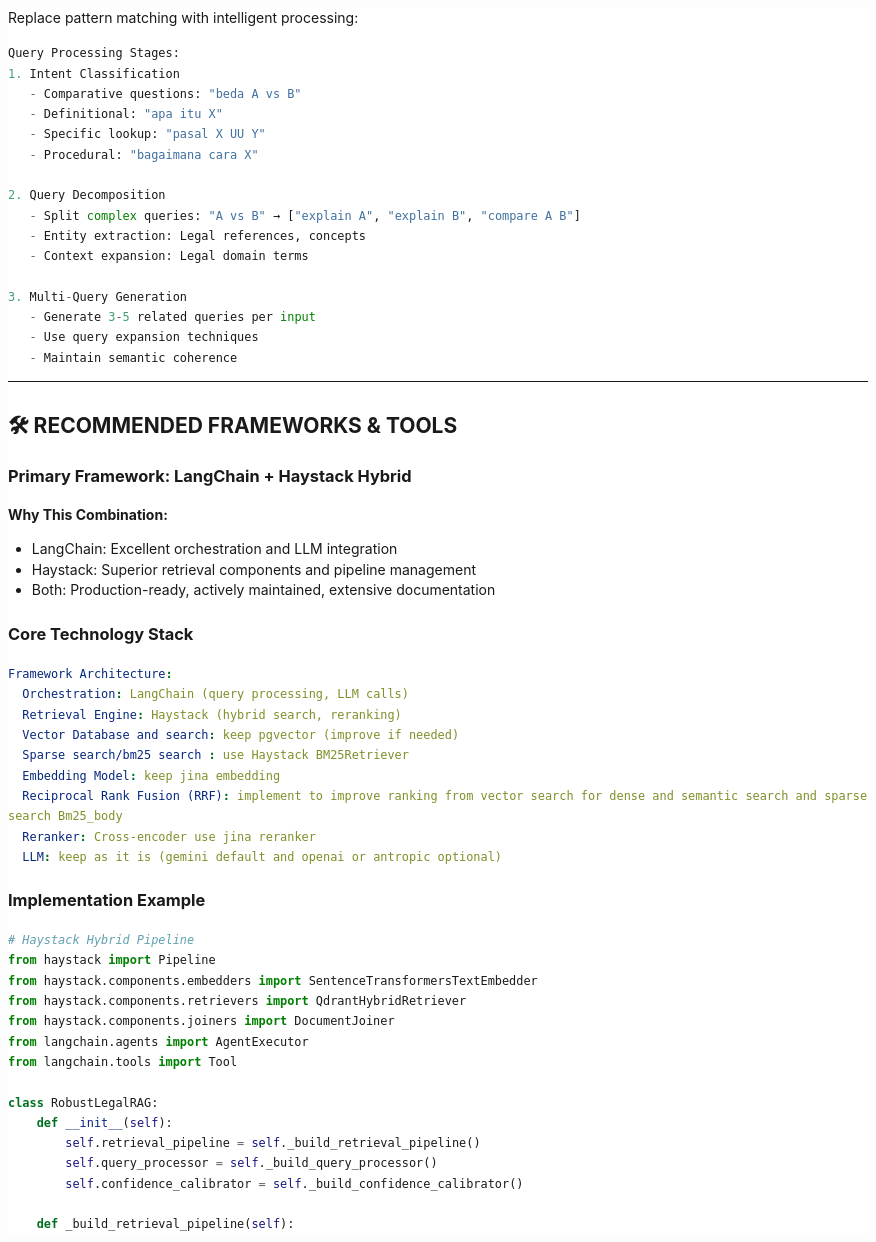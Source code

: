 Replace pattern matching with intelligent processing:

```python
Query Processing Stages:
1. Intent Classification
   - Comparative questions: "beda A vs B"
   - Definitional: "apa itu X"
   - Specific lookup: "pasal X UU Y"
   - Procedural: "bagaimana cara X"

2. Query Decomposition
   - Split complex queries: "A vs B" → ["explain A", "explain B", "compare A B"]
   - Entity extraction: Legal references, concepts
   - Context expansion: Legal domain terms

3. Multi-Query Generation
   - Generate 3-5 related queries per input
   - Use query expansion techniques
   - Maintain semantic coherence
```

---

## 🛠️ RECOMMENDED FRAMEWORKS & TOOLS

### Primary Framework: **LangChain + Haystack Hybrid**

**Why This Combination:**
- LangChain: Excellent orchestration and LLM integration
- Haystack: Superior retrieval components and pipeline management
- Both: Production-ready, actively maintained, extensive documentation

### Core Technology Stack

```yaml
Framework Architecture:
  Orchestration: LangChain (query processing, LLM calls)
  Retrieval Engine: Haystack (hybrid search, reranking)
  Vector Database and search: keep pgvector (improve if needed)
  Sparse search/bm25 search : use Haystack BM25Retriever
  Embedding Model: keep jina embedding
  Reciprocal Rank Fusion (RRF): implement to improve ranking from vector search for dense and semantic search and sparse search Bm25_body
  Reranker: Cross-encoder use jina reranker
  LLM: keep as it is (gemini default and openai or antropic optional)
```

### Implementation Example

```python
# Haystack Hybrid Pipeline
from haystack import Pipeline
from haystack.components.embedders import SentenceTransformersTextEmbedder
from haystack.components.retrievers import QdrantHybridRetriever
from haystack.components.joiners import DocumentJoiner
from langchain.agents import AgentExecutor
from langchain.tools import Tool

class RobustLegalRAG:
    def __init__(self):
        self.retrieval_pipeline = self._build_retrieval_pipeline()
        self.query_processor = self._build_query_processor()
        self.confidence_calibrator = self._build_confidence_calibrator()

    def _build_retrieval_pipeline(self):
```